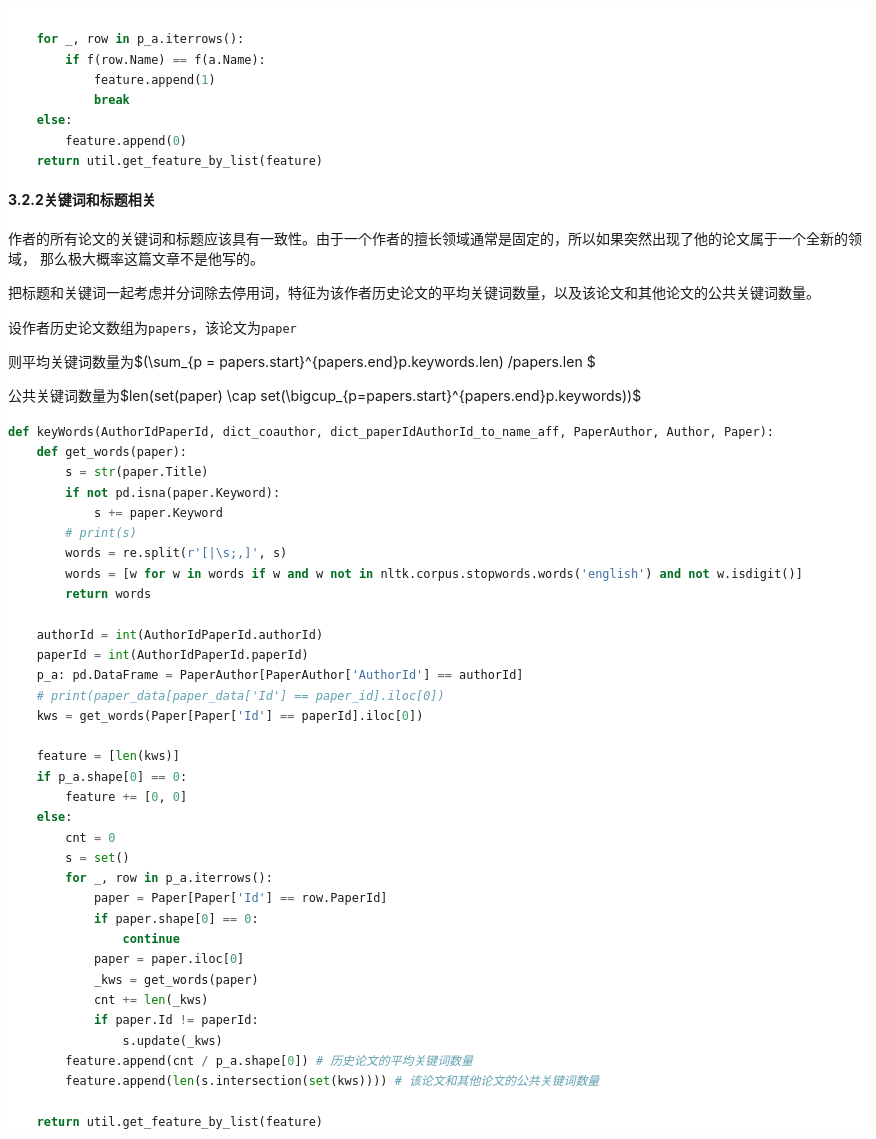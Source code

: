 ```python

    for _, row in p_a.iterrows():
        if f(row.Name) == f(a.Name):
            feature.append(1)
            break
    else:
        feature.append(0)
    return util.get_feature_by_list(feature)
```



#### **3.2.2关键词和标题相关**

作者的所有论文的关键词和标题应该具有一致性。由于一个作者的擅长领域通常是固定的，所以如果突然出现了他的论文属于一个全新的领域， 那么极大概率这篇文章不是他写的。

把标题和关键词一起考虑并分词除去停用词，特征为该作者历史论文的平均关键词数量，以及该论文和其他论文的公共关键词数量。

设作者历史论文数组为`papers`，该论文为`paper`

则平均关键词数量为$(\sum_{p = papers.start}^{papers.end}p.keywords.len) /papers.len $

公共关键词数量为$len(set(paper) \cap set(\bigcup_{p=papers.start}^{papers.end}p.keywords))$

```python
def keyWords(AuthorIdPaperId, dict_coauthor, dict_paperIdAuthorId_to_name_aff, PaperAuthor, Author, Paper):
    def get_words(paper):
        s = str(paper.Title)
        if not pd.isna(paper.Keyword):
            s += paper.Keyword
        # print(s)
        words = re.split(r'[|\s;,]', s)
        words = [w for w in words if w and w not in nltk.corpus.stopwords.words('english') and not w.isdigit()]
        return words

    authorId = int(AuthorIdPaperId.authorId)
    paperId = int(AuthorIdPaperId.paperId)   
    p_a: pd.DataFrame = PaperAuthor[PaperAuthor['AuthorId'] == authorId]
    # print(paper_data[paper_data['Id'] == paper_id].iloc[0])
    kws = get_words(Paper[Paper['Id'] == paperId].iloc[0])

    feature = [len(kws)]
    if p_a.shape[0] == 0:
        feature += [0, 0]
    else:
        cnt = 0
        s = set()
        for _, row in p_a.iterrows():
            paper = Paper[Paper['Id'] == row.PaperId]
            if paper.shape[0] == 0:
                continue
            paper = paper.iloc[0]
            _kws = get_words(paper)
            cnt += len(_kws)
            if paper.Id != paperId:
                s.update(_kws)
        feature.append(cnt / p_a.shape[0]) # 历史论文的平均关键词数量
        feature.append(len(s.intersection(set(kws)))) # 该论文和其他论文的公共关键词数量

    return util.get_feature_by_list(feature)
```
